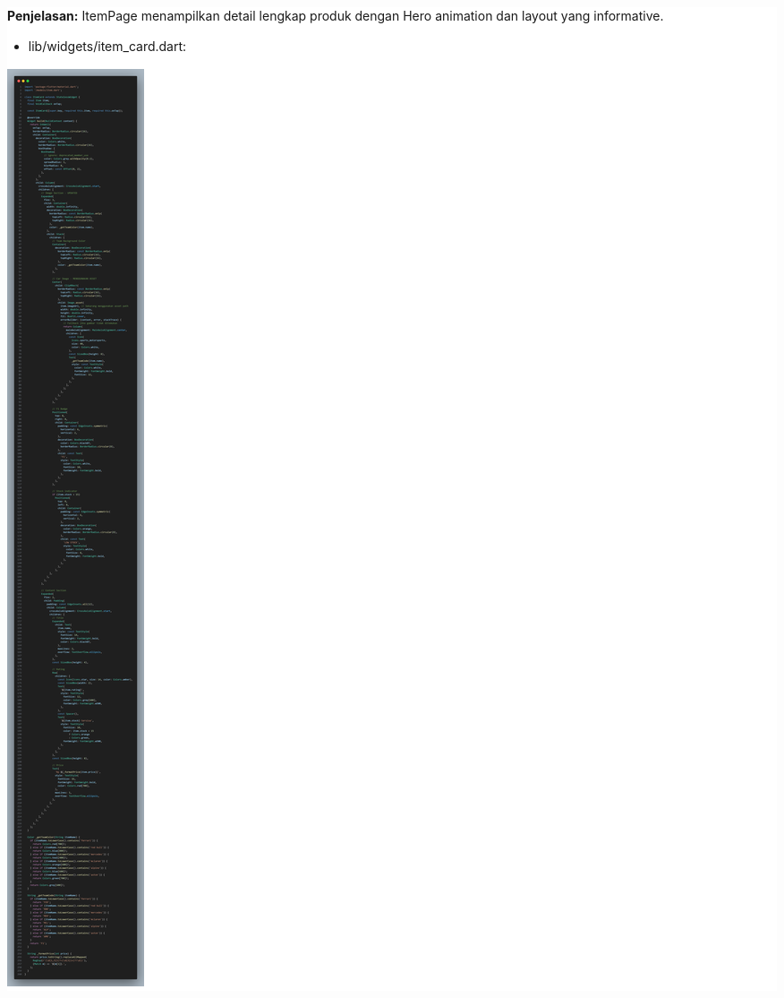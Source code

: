 **Penjelasan:** ItemPage menampilkan detail lengkap produk dengan Hero animation dan layout yang informative.

* lib/widgets/item_card.dart:

![Kode 4](belanja/images/Kode4.png)

